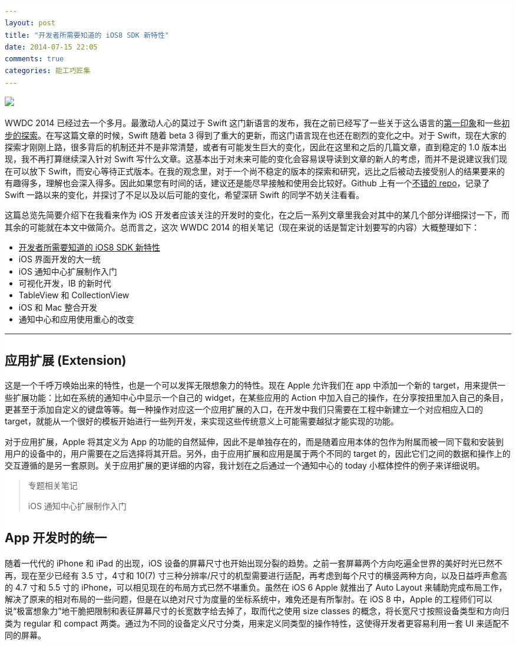 ```yaml
---
layout: post
title: "开发者所需要知道的 iOS8 SDK 新特性"
date: 2014-07-15 22:05
comments: true
categories: 能工巧匠集
---
```


![](http://img.onevcat.com/2014/wwdc2014-badge.jpg)

WWDC 2014 已经过去一个多月。最激动人心的莫过于 Swift 这门新语言的发布，我在之前已经写了一些关于这么语言的[第一印象](http://onevcat.com/2014/06/my-opinion-about-swift/)和一些[初步的探索](http://onevcat.com/2014/06/walk-in-swift/)。在写这篇文章的时候，Swift 随着 beta 3 得到了重大的更新，而这门语言现在也还在剧烈的变化之中。对于 Swift，现在大家的探索才刚刚上路，很多背后的机制还并不是非常清楚，或者有可能发生巨大的变化，因此在这里和之后的几篇文章，直到稳定的 1.0 版本出现，我不再打算继续深入针对 Swift 写什么文章。这基本出于对未来可能的变化会容易误导读到文章的新人的考虑，而并不是说建议我们现在可以放下 Swift，而安心等待正式版本。在我的观念里，对于一个尚不稳定的版本的探索和研究，远比之后被动去接受别人的结果要来的有趣得多，理解也会深入得多。因此如果您有时间的话，建议还是能尽早接触和使用会比较好。Github 上有一个[不错的 repo](https://github.com/ksm/SwiftInFlux)，记录了 Swift 一路以来的变化，并探讨了不足以及以后可能的变化，希望深研 Swift 的同学不妨关注看看。

这篇总览先简要介绍下在我看来作为 iOS 开发者应该关注的开发时的变化，在之后一系列文章里我会对其中的某几个部分详细探讨一下，而其余的可能就在本文中做简介。总而言之，这次 WWDC 2014 的相关笔记（现在来说的话是暂定计划要写的内容）大概整理如下：

* [开发者所需要知道的 iOS8 SDK 新特性](http://onevcat/2014/07/developer-should-know-about-ios8)
* iOS 界面开发的大一统
* iOS 通知中心扩展制作入门
* 可视化开发，IB 的新时代
* TableView 和 CollectionView
* iOS 和 Mac 整合开发
* 通知中心和应用使用重心的改变

---

## 应用扩展 (Extension)

这是一个千呼万唤始出来的特性，也是一个可以发挥无限想象力的特性。现在 Apple 允许我们在 app 中添加一个新的 target，用来提供一些扩展功能：比如在系统的通知中心中显示一个自己的 widget，在某些应用的 Action 中加入自己的操作，在分享按扭里加入自己的条目，更甚至于添加自定义的键盘等等。每一种操作对应这一个应用扩展的入口，在开发中我们只需要在工程中新建立一个对应相应入口的 target，就能从一个很好的模板开始进行一些列开发，来实现这些传统意义上可能需要越狱才能实现的功能。

对于应用扩展，Apple 将其定义为 App 的功能的自然延伸，因此不是单独存在的，而是随着应用本体的包作为附属而被一同下载和安装到用户的设备中的，用户需要在之后选择将其开启。另外，由于应用扩展和应用是属于两个不同的 target 的，因此它们之间的数据和操作上的交互遵循的是另一套原则。关于应用扩展的更详细的内容，我计划在之后通过一个通知中心的 today 小框体控件的例子来详细说明。

> 专题相关笔记
> 
> iOS 通知中心扩展制作入门

## App 开发时的统一

随着一代代的 iPhone 和 iPad 的出现，iOS 设备的屏幕尺寸也开始出现分裂的趋势。之前一套屏幕两个方向吃遍全世界的美好时光已然不再，现在至少已经有 3.5 寸，4寸和 10(7) 寸三种分辨率/尺寸的机型需要进行适配，再考虑到每个尺寸的横竖两种方向，以及日益呼声愈高的 4.7 寸和 5.5 寸的 iPhone，可以相见现在的布局方式已然不堪重负。虽然在 iOS 6 Apple 就推出了 Auto Layout 来辅助完成布局工作，解决了原来的相对布局的一些问题，但是在以绝对尺寸为度量的坐标系统中，难免还是有所掣肘。在 iOS 8 中，Apple 的工程师们可以说“极富想象力”地干脆把限制和表征屏幕尺寸的长宽数字给去掉了，取而代之使用 size classes 的概念，将长宽尺寸按照设备类型和方向归类为 regular 和 compact 两类。通过为不同的设备定义尺寸分类，用来定义同类型的操作特性，这使得开发者更容易利用一套 UI 来适配不同的屏幕。
